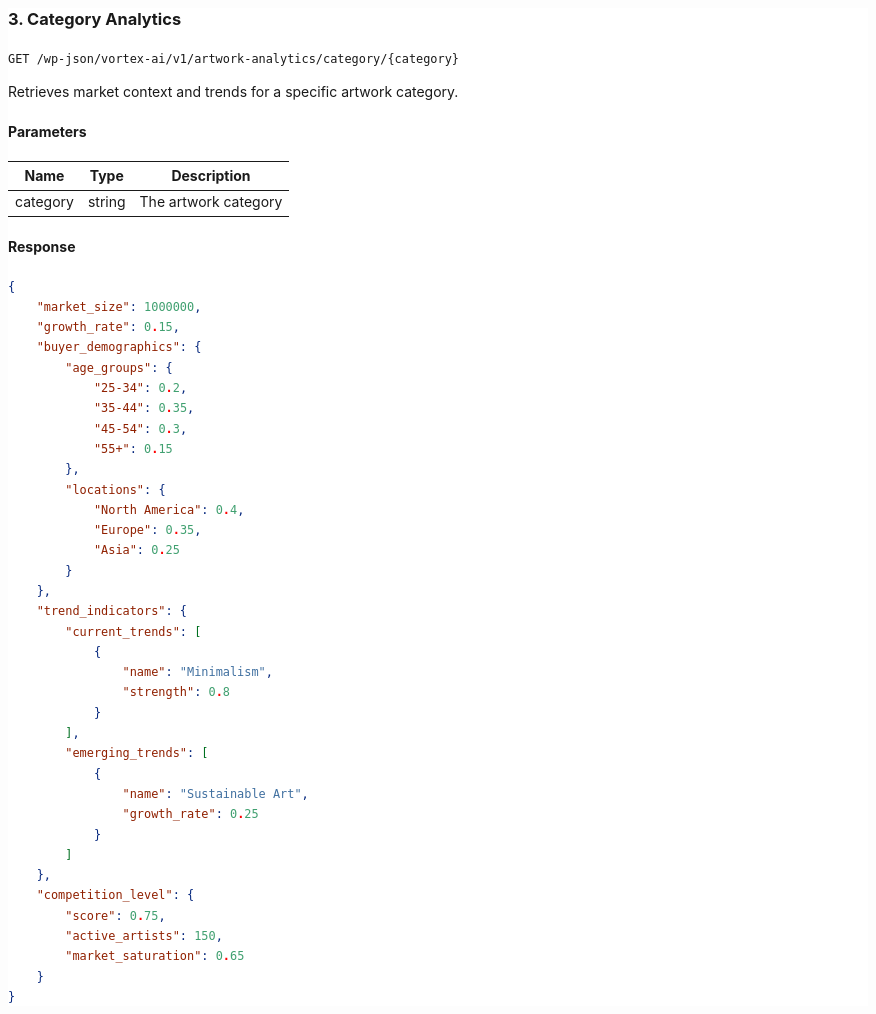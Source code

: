 ### 3. Category Analytics

```http
GET /wp-json/vortex-ai/v1/artwork-analytics/category/{category}
```

Retrieves market context and trends for a specific artwork category.

#### Parameters

| Name | Type | Description |
|------|------|-------------|
| category | string | The artwork category |

#### Response

```json
{
    "market_size": 1000000,
    "growth_rate": 0.15,
    "buyer_demographics": {
        "age_groups": {
            "25-34": 0.2,
            "35-44": 0.35,
            "45-54": 0.3,
            "55+": 0.15
        },
        "locations": {
            "North America": 0.4,
            "Europe": 0.35,
            "Asia": 0.25
        }
    },
    "trend_indicators": {
        "current_trends": [
            {
                "name": "Minimalism",
                "strength": 0.8
            }
        ],
        "emerging_trends": [
            {
                "name": "Sustainable Art",
                "growth_rate": 0.25
            }
        ]
    },
    "competition_level": {
        "score": 0.75,
        "active_artists": 150,
        "market_saturation": 0.65
    }
}
```

